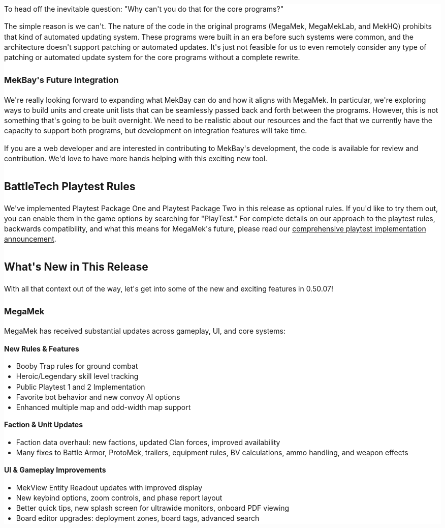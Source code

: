 To head off the inevitable question: "Why can't you do that for the core programs?"

The simple reason is we can't. The nature of the code in the original programs (MegaMek, MegaMekLab, and MekHQ) prohibits that kind of automated updating system. These programs were built in an era before such systems were common, and the architecture doesn't support patching or automated updates. It's just not feasible for us to even remotely consider any type of patching or automated update system for the core programs without a complete rewrite.

### MekBay's Future Integration

We're really looking forward to expanding what MekBay can do and how it aligns with MegaMek. In particular, we're exploring ways to build units and create unit lists that can be seamlessly passed back and forth between the programs. However, this is not something that's going to be built overnight. We need to be realistic about our resources and the fact that we currently have the capacity to support both programs, but development on integration features will take time.

If you are a web developer and are interested in contributing to MekBay's development, the code is available for review and contribution. We'd love to have more hands helping with this exciting new tool.

## BattleTech Playtest Rules

We've implemented Playtest Package One and Playtest Package Two in this release as optional rules. If you'd like to try them out, you can enable them in the game options by searching for "PlayTest." For complete details on our approach to the playtest rules, backwards compatibility, and what this means for MegaMek's future, please read our [comprehensive playtest implementation announcement](https://megamek.org/announcements/development/playtest/2025/09/11/MegaMek-and-PlayTest.html).

## What's New in This Release

With all that context out of the way, let's get into some of the new and exciting features in 0.50.07!

### MegaMek

MegaMek has received substantial updates across gameplay, UI, and core systems:

**New Rules & Features**
* Booby Trap rules for ground combat
* Heroic/Legendary skill level tracking
* Public Playtest 1 and 2 Implementation
* Favorite bot behavior and new convoy AI options
* Enhanced multiple map and odd-width map support

**Faction & Unit Updates**
* Faction data overhaul: new factions, updated Clan forces, improved availability
* Many fixes to Battle Armor, ProtoMek, trailers, equipment rules, BV calculations, ammo handling, and weapon effects

**UI & Gameplay Improvements**
* MekView Entity Readout updates with improved display
* New keybind options, zoom controls, and phase report layout
* Better quick tips, new splash screen for ultrawide monitors, onboard PDF viewing
* Board editor upgrades: deployment zones, board tags, advanced search
